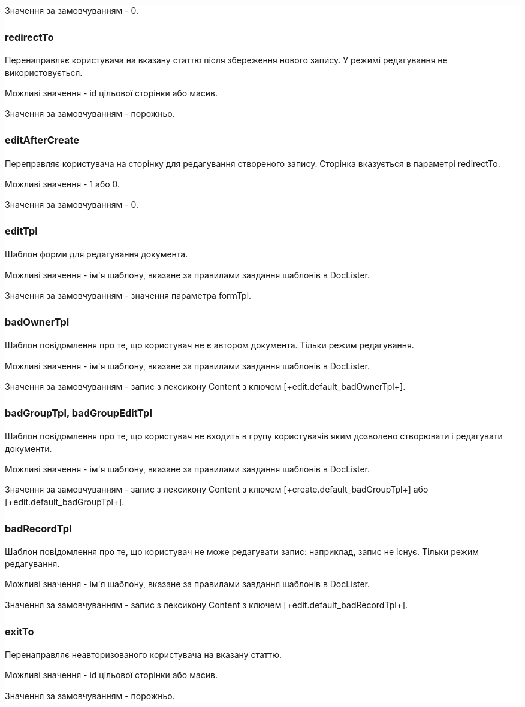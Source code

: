Значення за замовчуванням - 0.

### redirectTo
Перенаправляє користувача на вказану статтю після збереження нового запису. У режимі редагування не використовується.

Можливі значення - id цільової сторінки або масив.

Значення за замовчуванням - порожньо.

### editAfterCreate
Переправляє користувача на сторінку для редагування створеного запису. Сторінка вказується в параметрі redirectTo.

Можливі значення - 1 або 0.

Значення за замовчуванням - 0.

### editTpl
Шаблон форми для редагування документа.

Можливі значення - ім'я шаблону, вказане за правилами завдання шаблонів в DocLister.

Значення за замовчуванням - значення параметра formTpl.

### badOwnerTpl
Шаблон повідомлення про те, що користувач не є автором документа. Тільки режим редагування.

Можливі значення - ім'я шаблону, вказане за правилами завдання шаблонів в DocLister.

Значення за замовчуванням - запис з лексикону Content з ключем [+edit.default_badOwnerTpl+].

### badGroupTpl, badGroupEditTpl
Шаблон повідомлення про те, що користувач не входить в групу користувачів яким дозволено створювати і редагувати документи.

Можливі значення - ім'я шаблону, вказане за правилами завдання шаблонів в DocLister.

Значення за замовчуванням - запис з лексикону Content з ключем
[+create.default_badGroupTpl+] або [+edit.default_badGroupTpl+].

### badRecordTpl
Шаблон повідомлення про те, що користувач не може редагувати запис: наприклад, запис не існує. Тільки режим редагування.

Можливі значення - ім'я шаблону, вказане за правилами завдання шаблонів в DocLister.

Значення за замовчуванням - запис з лексикону Content з ключем [+edit.default_badRecordTpl+].

### exitTo
Перенаправляє неавторизованого користувача на вказану статтю.

Можливі значення - id цільової сторінки або масив.

Значення за замовчуванням - порожньо.
